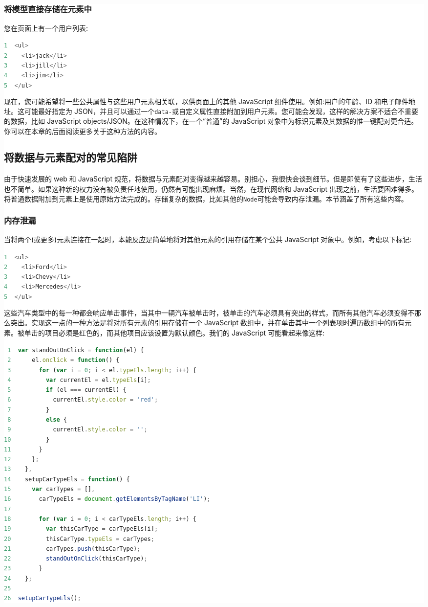 ### 将模型直接存储在元素中

您在页面上有一个用户列表:

```js
1  <ul>
2    <li>jack</li>
3    <li>jill</li>
4    <li>jim</li>
5  </ul>

```

现在，您可能希望将一些公共属性与这些用户元素相关联，以供页面上的其他 JavaScript 组件使用。例如:用户的年龄、ID 和电子邮件地址。这可能最好指定为 JSON，并且可以通过一个`data-`或自定义属性直接附加到用户元素。您可能会发现，这样的解决方案不适合不重要的数据，比如 JavaScript objects/JSON。在这种情况下，在一个“普通”的 JavaScript 对象中为标识元素及其数据的惟一键配对更合适。你可以在本章的后面阅读更多关于这种方法的内容。

## 将数据与元素配对的常见陷阱

由于快速发展的 web 和 JavaScript 规范，将数据与元素配对变得越来越容易。别担心，我很快会谈到细节。但是即使有了这些进步，生活也不简单。如果这种新的权力没有被负责任地使用，仍然有可能出现麻烦。当然，在现代网络和 JavaScript 出现之前，生活要困难得多。将普通数据附加到元素上是使用原始方法完成的。存储复杂的数据，比如其他的`Node`可能会导致内存泄漏。本节涵盖了所有这些内容。

### 内存泄漏

当将两个(或更多)元素连接在一起时，本能反应是简单地将对其他元素的引用存储在某个公共 JavaScript 对象中。例如，考虑以下标记:

```js
1  <ul>
2    <li>Ford</li>
3    <li>Chevy</li>
4    <li>Mercedes</li>
5  </ul>

```

这些汽车类型中的每一种都会响应单击事件，当其中一辆汽车被单击时，被单击的汽车必须具有突出的样式，而所有其他汽车必须变得不那么突出。实现这一点的一种方法是将对所有元素的引用存储在一个 JavaScript 数组中，并在单击其中一个列表项时遍历数组中的所有元素。被单击的项目必须是红色的，而其他项目应该设置为默认颜色。我们的 JavaScript 可能看起来像这样:

```js
 1  var standOutOnClick = function(el) {
 2      el.onclick = function() {
 3        for (var i = 0; i < el.typeEls.length; i++) {
 4          var currentEl = el.typeEls[i];
 5          if (el === currentEl) {
 6            currentEl.style.color = 'red';
 7          }
 8          else {
 9            currentEl.style.color = '';
10          }
11        }
12      };
13    },
14    setupCarTypeEls = function() {
15      var carTypes = [],
16        carTypeEls = document.getElementsByTagName('LI');
17
18        for (var i = 0; i < carTypeEls.length; i++) {
19          var thisCarType = carTypeEls[i];
20          thisCarType.typeEls = carTypes;
21          carTypes.push(thisCarType);
22          standOutOnClick(thisCarType);
23        }
24    };
25
26  setupCarTypeEls();

```